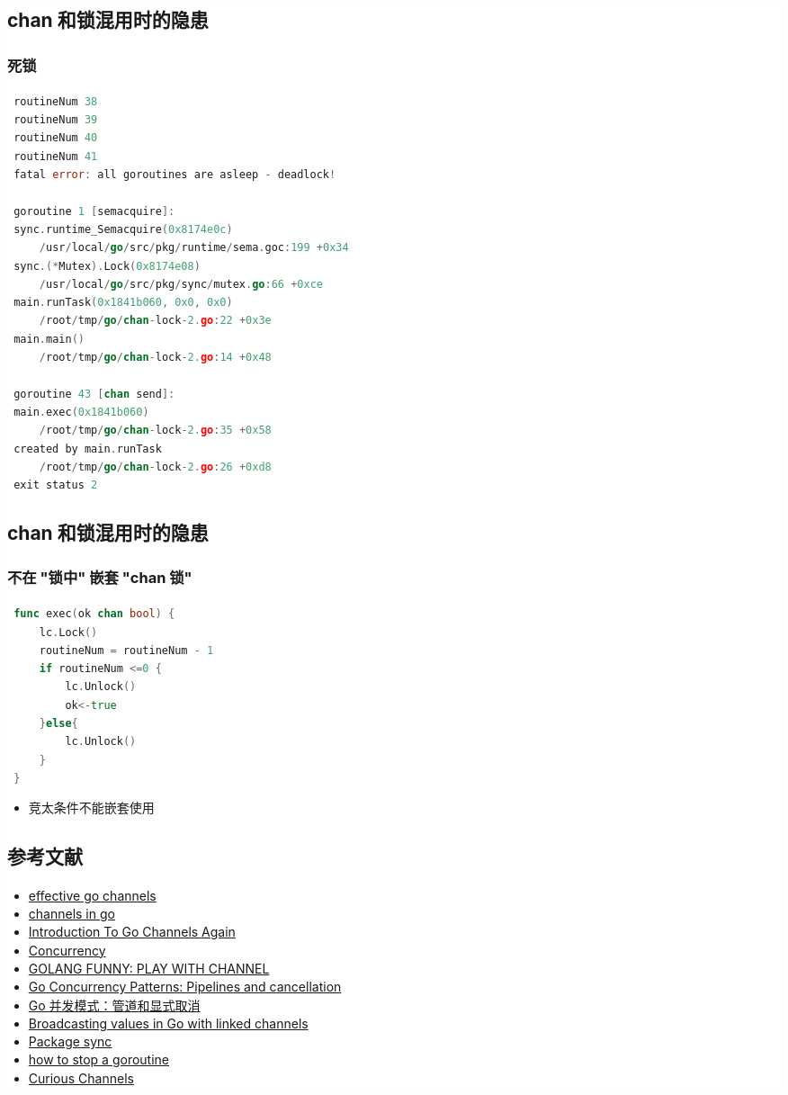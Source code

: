 

## chan 和锁混用时的隐患
### 死锁

```go
 routineNum 38 
 routineNum 39 
 routineNum 40 
 routineNum 41 
 fatal error: all goroutines are asleep - deadlock!
 
 goroutine 1 [semacquire]:
 sync.runtime_Semacquire(0x8174e0c)
     /usr/local/go/src/pkg/runtime/sema.goc:199 +0x34
 sync.(*Mutex).Lock(0x8174e08)
     /usr/local/go/src/pkg/sync/mutex.go:66 +0xce
 main.runTask(0x1841b060, 0x0, 0x0)
     /root/tmp/go/chan-lock-2.go:22 +0x3e
 main.main()
     /root/tmp/go/chan-lock-2.go:14 +0x48
 
 goroutine 43 [chan send]:
 main.exec(0x1841b060)
     /root/tmp/go/chan-lock-2.go:35 +0x58
 created by main.runTask
     /root/tmp/go/chan-lock-2.go:26 +0xd8
 exit status 2
```


## chan 和锁混用时的隐患
### 不在 "锁中" 嵌套 "chan 锁"

```go
 func exec(ok chan bool) {
     lc.Lock()
     routineNum = routineNum - 1
     if routineNum <=0 {
         lc.Unlock()
         ok<-true
     }else{
         lc.Unlock()
     }
 }
```

* 竞太条件不能嵌套使用




## 参考文献
* [effective go channels](http://golang.org/doc/effective_go.html#channels)
* [channels in go](http://golangtutorials.blogspot.jp/2011/06/channels-in-go.html)
* [Introduction To Go Channels Again](http://openmymind.net/Introduction-To-Go-Channels-Again/)
* [Concurrency](http://www.golang-book.com/10/index.htm)
* [GOLANG FUNNY: PLAY WITH CHANNEL](http://mikespook.com/2012/05/golang-funny-play-with-channel/)
* [Go Concurrency Patterns: Pipelines and cancellation](http://blog.golang.org/pipelines)
* [Go 并发模式：管道和显式取消](http://blog.jobbole.com/65552/)
* [Broadcasting values in Go with linked channels](http://rogpeppe.wordpress.com/2009/12/01/concurrent-idioms-1-broadcasting-values-in-go-with-linked-channels/)
* [Package sync](http://golang.org/pkg/sync/#example_WaitGroup)
* [how to stop a goroutine](http://stackoverflow.com/questions/6807590/how-to-stop-a-goroutine)
* [Curious Channels](http://dave.cheney.net/2013/04/30/curious-channels)